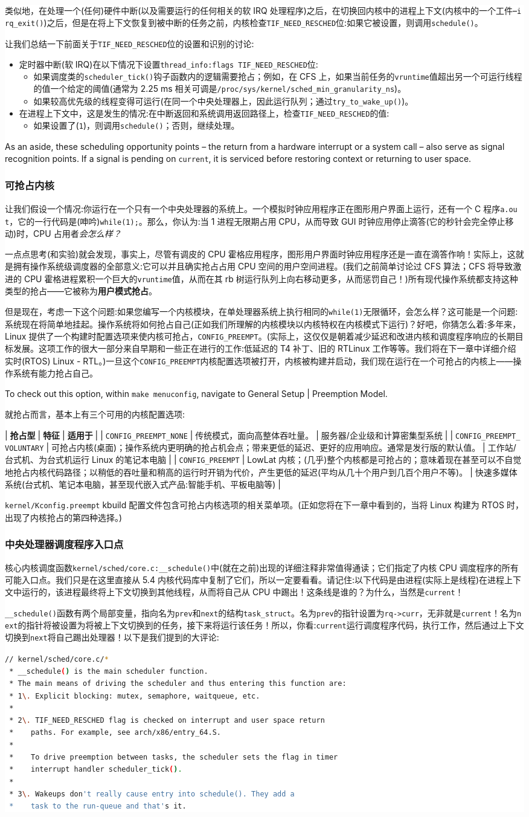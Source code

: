 类似地，在处理一个(任何)硬件中断(以及需要运行的任何相关的软 IRQ 处理程序)之后，在切换回内核中的进程上下文(内核中的一个工件–`irq_exit()`)之后，但是在将上下文恢复到被中断的任务之前，内核检查`TIF_NEED_RESCHED`位:如果它被设置，则调用`schedule()`。

让我们总结一下前面关于`TIF_NEED_RESCHED`位的设置和识别的讨论:

*   定时器中断(软 IRQ)在以下情况下设置`thread_info:flags TIF_NEED_RESCHED`位:
    *   如果调度类的`scheduler_tick()`钩子函数内的逻辑需要抢占；例如，在 CFS 上，如果当前任务的`vruntime`值超出另一个可运行线程的值一个给定的阈值(通常为 2.25 ms 相关可调是`/proc/sys/kernel/sched_min_granularity_ns`)。
    *   如果较高优先级的线程变得可运行(在同一个中央处理器上，因此运行队列；通过`try_to_wake_up()`)。
*   在进程上下文中，这是发生的情况:在中断返回和系统调用返回路径上，检查`TIF_NEED_RESCHED`的值:
    *   如果设置了(`1`)，则调用`schedule()`；否则，继续处理。

As an aside, these scheduling opportunity points – the return from a hardware interrupt or a system call – also serve as signal recognition points. If a signal is pending on `current`, it is serviced before restoring context or returning to user space.

### 可抢占内核

让我们假设一个情况:你运行在一个只有一个中央处理器的系统上。一个模拟时钟应用程序正在图形用户界面上运行，还有一个 C 程序`a.out`，它的一行代码是(呻吟)`while(1);`。那么，你认为:当 1 进程无限期占用 CPU，从而导致 GUI 时钟应用停止滴答(它的秒针会完全停止移动)时，CPU 占用者*会怎么样？*

一点点思考(和实验)就会发现，事实上，尽管有调皮的 CPU 霍格应用程序，图形用户界面时钟应用程序还是一直在滴答作响！实际上，这就是拥有操作系统级调度器的全部意义:它可以并且确实抢占占用 CPU 空间的用户空间进程。(我们之前简单讨论过 CFS 算法；CFS 将导致激进的 CPU 霍格进程累积一个巨大的`vruntime`值，从而在其 rb 树运行队列上向右移动更多，从而惩罚自己！)所有现代操作系统都支持这种类型的抢占——它被称为**用户模式抢占**。

但是现在，考虑一下这个问题:如果您编写一个内核模块，在单处理器系统上执行相同的`while(1)`无限循环，会怎么样？这可能是一个问题:系统现在将简单地挂起。操作系统将如何抢占自己(正如我们所理解的内核模块以内核特权在内核模式下运行)？好吧，你猜怎么着:多年来，Linux 提供了一个构建时配置选项来使内核可抢占，`CONFIG_PREEMPT`。(实际上，这仅仅是朝着减少延迟和改进内核和调度程序响应的长期目标发展。这项工作的很大一部分来自早期和一些正在进行的工作:低延迟的 T4 补丁、旧的 RTLinux 工作等等。我们将在下一章中详细介绍实时(RTOS) Linux - RTL。)一旦这个`CONFIG_PREEMPT`内核配置选项被打开，内核被构建并启动，我们现在运行在一个可抢占的内核上——操作系统有能力抢占自己。

To check out this option, within `make menuconfig`, navigate to General Setup | Preemption Model.

就抢占而言，基本上有三个可用的内核配置选项:

| **抢占型** | **特征** | **适用于** |
| `CONFIG_PREEMPT_NONE` | 传统模式，面向高整体吞吐量。 | 服务器/企业级和计算密集型系统 |
| `CONFIG_PREEMPT_VOLUNTARY` | 可抢占内核(桌面)；操作系统内更明确的抢占机会点；带来更低的延迟、更好的应用响应。通常是发行版的默认值。 | 工作站/台式机、为台式机运行 Linux 的笔记本电脑 |
| `CONFIG_PREEMPT` | LowLat 内核；(几乎)整个内核都是可抢占的；意味着现在甚至可以不自觉地抢占内核代码路径；以稍低的吞吐量和稍高的运行时开销为代价，产生更低的延迟(平均从几十个用户到几百个用户不等)。 | 快速多媒体系统(台式机、笔记本电脑，甚至现代嵌入式产品:智能手机、平板电脑等) |

`kernel/Kconfig.preempt` kbuild 配置文件包含可抢占内核选项的相关菜单项。(正如您将在下一章中看到的，当将 Linux 构建为 RTOS 时，出现了内核抢占的第四种选择。)

### 中央处理器调度程序入口点

核心内核调度函数`kernel/sched/core.c:__schedule()`中(就在之前)出现的详细注释非常值得通读；它们指定了内核 CPU 调度程序的所有可能入口点。我们只是在这里直接从 5.4 内核代码库中复制了它们，所以一定要看看。请记住:以下代码是由进程(实际上是线程)在进程上下文中运行的，该进程最终将上下文切换到其他线程，从而将自己从 CPU 中踢出！这条线是谁的？为什么，当然是`current`！

`__schedule()`函数有两个局部变量，指向名为`prev`和`next`的结构`task_struct`。名为`prev`的指针设置为`rq->curr`，无非就是`current`！名为`next`的指针将被设置为将被上下文切换到的任务，接下来将运行该任务！所以，你看:`current`运行调度程序代码，执行工作，然后通过上下文切换到`next`将自己踢出处理器！以下是我们提到的大评论:

```sh
// kernel/sched/core.c/*
 * __schedule() is the main scheduler function.
 * The main means of driving the scheduler and thus entering this function are:
 * 1\. Explicit blocking: mutex, semaphore, waitqueue, etc.
 *
 * 2\. TIF_NEED_RESCHED flag is checked on interrupt and user space return
 *    paths. For example, see arch/x86/entry_64.S.
 *
 *    To drive preemption between tasks, the scheduler sets the flag in timer
 *    interrupt handler scheduler_tick().
 *
 * 3\. Wakeups don't really cause entry into schedule(). They add a
 *    task to the run-queue and that's it.
```